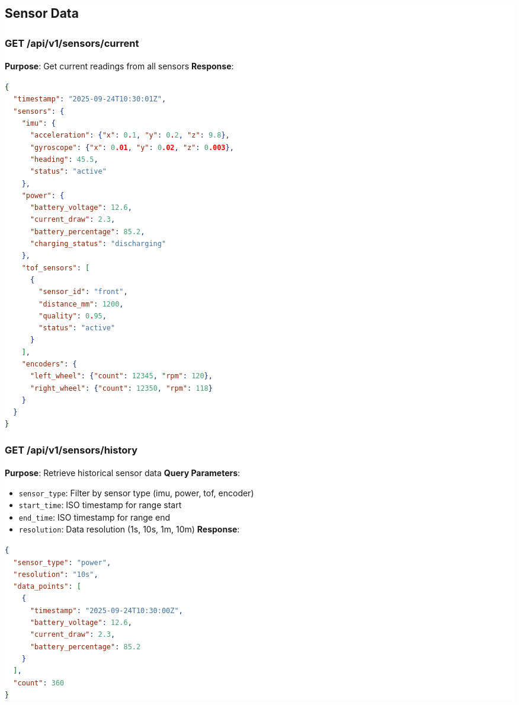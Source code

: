 ## Sensor Data

### GET /api/v1/sensors/current
**Purpose**: Get current readings from all sensors
**Response**:
```json
{
  "timestamp": "2025-09-24T10:30:01Z",
  "sensors": {
    "imu": {
      "acceleration": {"x": 0.1, "y": 0.2, "z": 9.8},
      "gyroscope": {"x": 0.01, "y": 0.02, "z": 0.003},
      "heading": 45.5,
      "status": "active"
    },
    "power": {
      "battery_voltage": 12.6,
      "current_draw": 2.3,
      "battery_percentage": 85.2,
      "charging_status": "discharging"
    },
    "tof_sensors": [
      {
        "sensor_id": "front",
        "distance_mm": 1200,
        "quality": 0.95,
        "status": "active"
      }
    ],
    "encoders": {
      "left_wheel": {"count": 12345, "rpm": 120},
      "right_wheel": {"count": 12350, "rpm": 118}
    }
  }
}
```

### GET /api/v1/sensors/history
**Purpose**: Retrieve historical sensor data
**Query Parameters**:
- `sensor_type`: Filter by sensor type (imu, power, tof, encoder)
- `start_time`: ISO timestamp for range start
- `end_time`: ISO timestamp for range end
- `resolution`: Data resolution (1s, 10s, 1m, 10m)
**Response**:
```json
{
  "sensor_type": "power",
  "resolution": "10s",
  "data_points": [
    {
      "timestamp": "2025-09-24T10:30:00Z",
      "battery_voltage": 12.6,
      "current_draw": 2.3,
      "battery_percentage": 85.2
    }
  ],
  "count": 360
}
```
